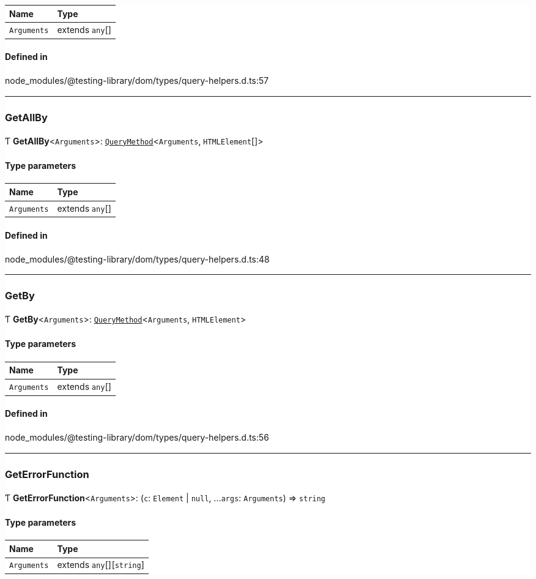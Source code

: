 | Name | Type |
| :------ | :------ |
| `Arguments` | extends `any`[] |

#### Defined in

node_modules/@testing-library/dom/types/query-helpers.d.ts:57

___

### GetAllBy

Ƭ **GetAllBy**<`Arguments`\>: [`QueryMethod`](_akashaproject_ui_awf_testing_utils.queryHelpers.md#querymethod)<`Arguments`, `HTMLElement`[]\>

#### Type parameters

| Name | Type |
| :------ | :------ |
| `Arguments` | extends `any`[] |

#### Defined in

node_modules/@testing-library/dom/types/query-helpers.d.ts:48

___

### GetBy

Ƭ **GetBy**<`Arguments`\>: [`QueryMethod`](_akashaproject_ui_awf_testing_utils.queryHelpers.md#querymethod)<`Arguments`, `HTMLElement`\>

#### Type parameters

| Name | Type |
| :------ | :------ |
| `Arguments` | extends `any`[] |

#### Defined in

node_modules/@testing-library/dom/types/query-helpers.d.ts:56

___

### GetErrorFunction

Ƭ **GetErrorFunction**<`Arguments`\>: (`c`: `Element` \| ``null``, ...`args`: `Arguments`) => `string`

#### Type parameters

| Name | Type |
| :------ | :------ |
| `Arguments` | extends `any`[][`string`] |
